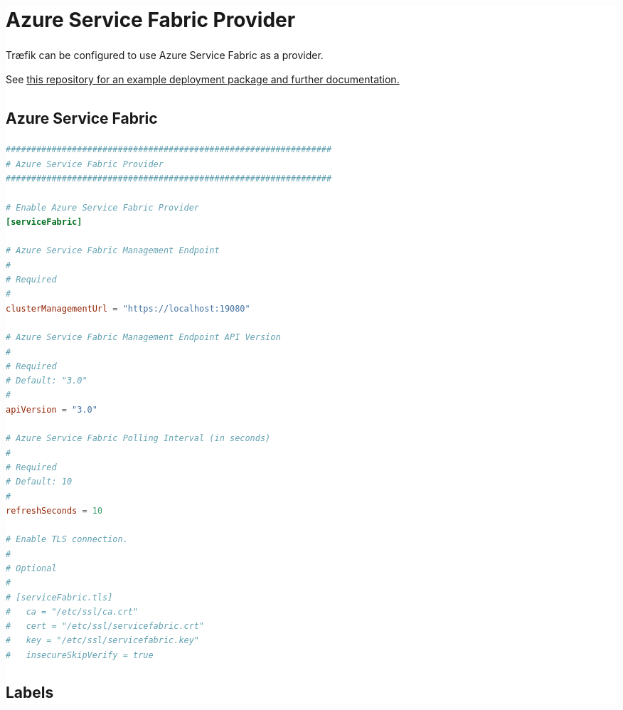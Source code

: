 # Azure Service Fabric Provider

Træfik can be configured to use Azure Service Fabric as a provider.

See [this repository for an example deployment package and further documentation.](https://aka.ms/traefikonsf)

## Azure Service Fabric

```toml
################################################################
# Azure Service Fabric Provider
################################################################

# Enable Azure Service Fabric Provider
[serviceFabric]

# Azure Service Fabric Management Endpoint
#
# Required
#
clusterManagementUrl = "https://localhost:19080"

# Azure Service Fabric Management Endpoint API Version
#
# Required
# Default: "3.0"
#
apiVersion = "3.0"

# Azure Service Fabric Polling Interval (in seconds)
#
# Required
# Default: 10
#
refreshSeconds = 10

# Enable TLS connection.
#
# Optional
#
# [serviceFabric.tls]
#   ca = "/etc/ssl/ca.crt"
#   cert = "/etc/ssl/servicefabric.crt"
#   key = "/etc/ssl/servicefabric.key"
#   insecureSkipVerify = true
```

## Labels
